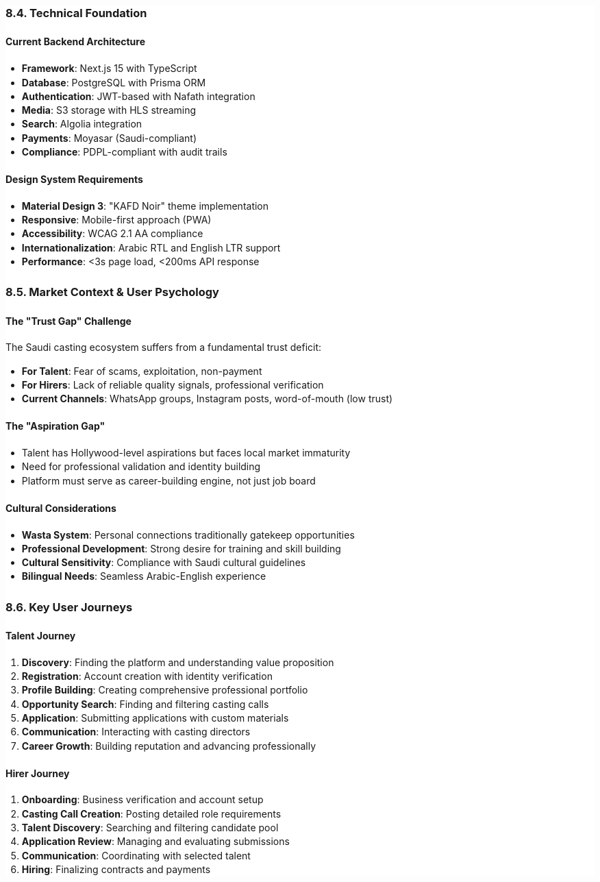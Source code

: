 ### 8.4. Technical Foundation

#### Current Backend Architecture
- **Framework**: Next.js 15 with TypeScript
- **Database**: PostgreSQL with Prisma ORM
- **Authentication**: JWT-based with Nafath integration
- **Media**: S3 storage with HLS streaming
- **Search**: Algolia integration
- **Payments**: Moyasar (Saudi-compliant)
- **Compliance**: PDPL-compliant with audit trails

#### Design System Requirements
- **Material Design 3**: "KAFD Noir" theme implementation
- **Responsive**: Mobile-first approach (PWA)
- **Accessibility**: WCAG 2.1 AA compliance
- **Internationalization**: Arabic RTL and English LTR support
- **Performance**: <3s page load, <200ms API response

### 8.5. Market Context & User Psychology

#### The "Trust Gap" Challenge
The Saudi casting ecosystem suffers from a fundamental trust deficit:
- **For Talent**: Fear of scams, exploitation, non-payment
- **For Hirers**: Lack of reliable quality signals, professional verification
- **Current Channels**: WhatsApp groups, Instagram posts, word-of-mouth (low trust)

#### The "Aspiration Gap"
- Talent has Hollywood-level aspirations but faces local market immaturity
- Need for professional validation and identity building
- Platform must serve as career-building engine, not just job board

#### Cultural Considerations
- **Wasta System**: Personal connections traditionally gatekeep opportunities
- **Professional Development**: Strong desire for training and skill building
- **Cultural Sensitivity**: Compliance with Saudi cultural guidelines
- **Bilingual Needs**: Seamless Arabic-English experience

### 8.6. Key User Journeys

#### Talent Journey
1. **Discovery**: Finding the platform and understanding value proposition
2. **Registration**: Account creation with identity verification
3. **Profile Building**: Creating comprehensive professional portfolio
4. **Opportunity Search**: Finding and filtering casting calls
5. **Application**: Submitting applications with custom materials
6. **Communication**: Interacting with casting directors
7. **Career Growth**: Building reputation and advancing professionally

#### Hirer Journey
1. **Onboarding**: Business verification and account setup
2. **Casting Call Creation**: Posting detailed role requirements
3. **Talent Discovery**: Searching and filtering candidate pool
4. **Application Review**: Managing and evaluating submissions
5. **Communication**: Coordinating with selected talent
6. **Hiring**: Finalizing contracts and payments

